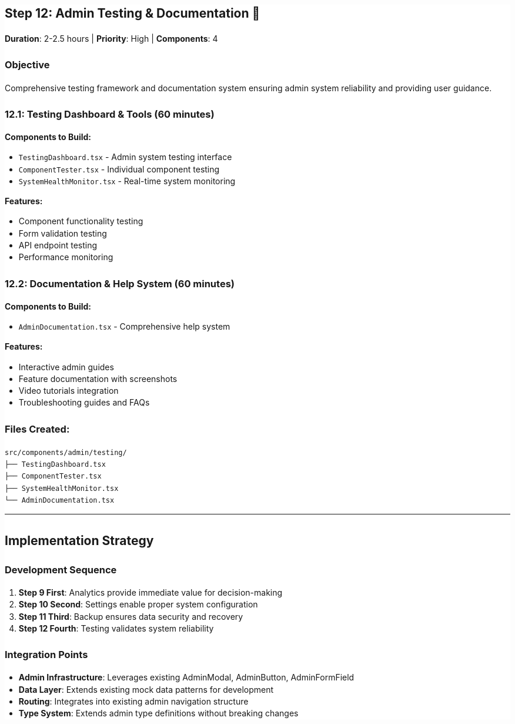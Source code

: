 
## Step 12: Admin Testing & Documentation 🧪
**Duration**: 2-2.5 hours | **Priority**: High | **Components**: 4

### Objective
Comprehensive testing framework and documentation system ensuring admin system reliability and providing user guidance.

### 12.1: Testing Dashboard & Tools (60 minutes)
**Components to Build:**
- `TestingDashboard.tsx` - Admin system testing interface
- `ComponentTester.tsx` - Individual component testing
- `SystemHealthMonitor.tsx` - Real-time system monitoring

**Features:**
- Component functionality testing
- Form validation testing
- API endpoint testing
- Performance monitoring

### 12.2: Documentation & Help System (60 minutes)
**Components to Build:**
- `AdminDocumentation.tsx` - Comprehensive help system

**Features:**
- Interactive admin guides
- Feature documentation with screenshots
- Video tutorials integration
- Troubleshooting guides and FAQs

### Files Created:
```
src/components/admin/testing/
├── TestingDashboard.tsx
├── ComponentTester.tsx
├── SystemHealthMonitor.tsx
└── AdminDocumentation.tsx
```

---

## Implementation Strategy

### Development Sequence
1. **Step 9 First**: Analytics provide immediate value for decision-making
2. **Step 10 Second**: Settings enable proper system configuration
3. **Step 11 Third**: Backup ensures data security and recovery
4. **Step 12 Fourth**: Testing validates system reliability

### Integration Points
- **Admin Infrastructure**: Leverages existing AdminModal, AdminButton, AdminFormField
- **Data Layer**: Extends existing mock data patterns for development
- **Routing**: Integrates into existing admin navigation structure
- **Type System**: Extends admin type definitions without breaking changes

